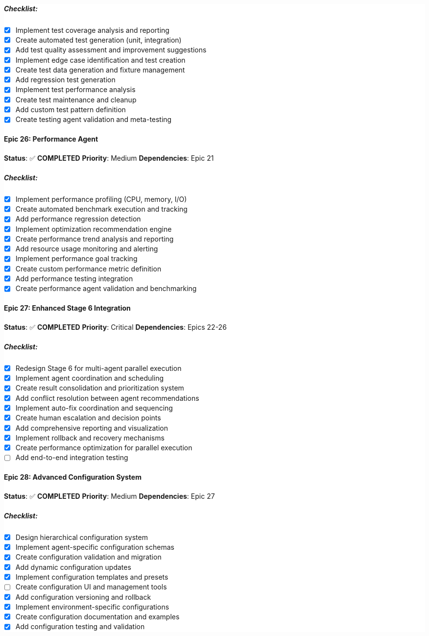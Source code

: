 ##### Checklist:
- [x] Implement test coverage analysis and reporting
- [x] Create automated test generation (unit, integration)
- [x] Add test quality assessment and improvement suggestions
- [x] Implement edge case identification and test creation
- [x] Create test data generation and fixture management
- [x] Add regression test generation
- [x] Implement test performance analysis
- [x] Create test maintenance and cleanup
- [x] Add custom test pattern definition
- [x] Create testing agent validation and meta-testing

#### Epic 26: Performance Agent
**Status**: ✅ **COMPLETED**
**Priority**: Medium
**Dependencies**: Epic 21

##### Checklist:
- [x] Implement performance profiling (CPU, memory, I/O)
- [x] Create automated benchmark execution and tracking
- [x] Add performance regression detection
- [x] Implement optimization recommendation engine
- [x] Create performance trend analysis and reporting
- [x] Add resource usage monitoring and alerting
- [x] Implement performance goal tracking
- [x] Create custom performance metric definition
- [x] Add performance testing integration
- [x] Create performance agent validation and benchmarking

#### Epic 27: Enhanced Stage 6 Integration
**Status**: ✅ **COMPLETED**
**Priority**: Critical
**Dependencies**: Epics 22-26

##### Checklist:
- [x] Redesign Stage 6 for multi-agent parallel execution
- [x] Implement agent coordination and scheduling
- [x] Create result consolidation and prioritization system
- [x] Add conflict resolution between agent recommendations
- [x] Implement auto-fix coordination and sequencing
- [x] Create human escalation and decision points
- [x] Add comprehensive reporting and visualization
- [x] Implement rollback and recovery mechanisms
- [x] Create performance optimization for parallel execution
- [ ] Add end-to-end integration testing

#### Epic 28: Advanced Configuration System
**Status**: ✅ **COMPLETED**
**Priority**: Medium
**Dependencies**: Epic 27

##### Checklist:
- [x] Design hierarchical configuration system
- [x] Implement agent-specific configuration schemas
- [x] Create configuration validation and migration
- [x] Add dynamic configuration updates
- [x] Implement configuration templates and presets
- [ ] Create configuration UI and management tools
- [x] Add configuration versioning and rollback
- [x] Implement environment-specific configurations
- [x] Create configuration documentation and examples
- [x] Add configuration testing and validation
